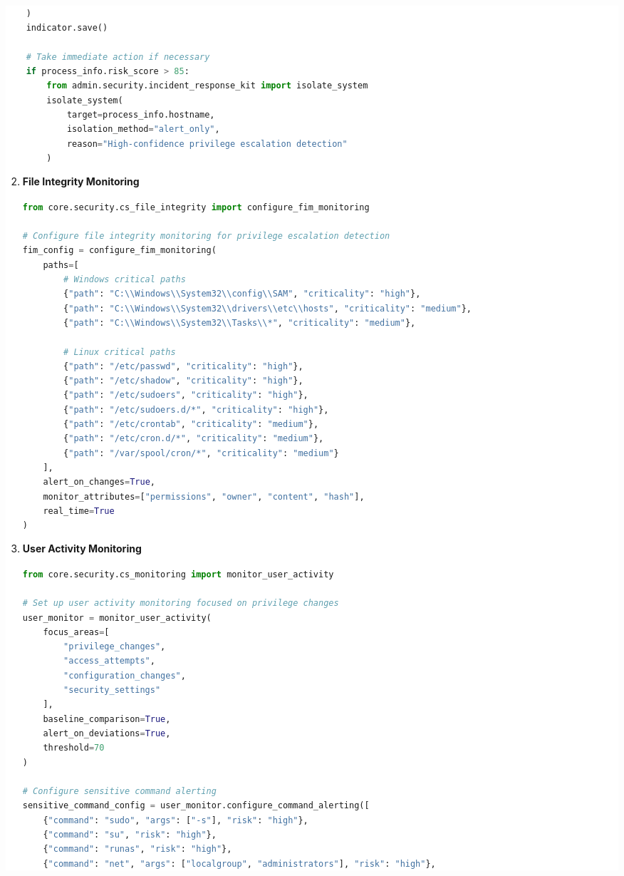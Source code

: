    ```python
       )
       indicator.save()

       # Take immediate action if necessary
       if process_info.risk_score > 85:
           from admin.security.incident_response_kit import isolate_system
           isolate_system(
               target=process_info.hostname,
               isolation_method="alert_only",
               reason="High-confidence privilege escalation detection"
           )
   ```

2. **File Integrity Monitoring**

   ```python
   from core.security.cs_file_integrity import configure_fim_monitoring

   # Configure file integrity monitoring for privilege escalation detection
   fim_config = configure_fim_monitoring(
       paths=[
           # Windows critical paths
           {"path": "C:\\Windows\\System32\\config\\SAM", "criticality": "high"},
           {"path": "C:\\Windows\\System32\\drivers\\etc\\hosts", "criticality": "medium"},
           {"path": "C:\\Windows\\System32\\Tasks\\*", "criticality": "medium"},

           # Linux critical paths
           {"path": "/etc/passwd", "criticality": "high"},
           {"path": "/etc/shadow", "criticality": "high"},
           {"path": "/etc/sudoers", "criticality": "high"},
           {"path": "/etc/sudoers.d/*", "criticality": "high"},
           {"path": "/etc/crontab", "criticality": "medium"},
           {"path": "/etc/cron.d/*", "criticality": "medium"},
           {"path": "/var/spool/cron/*", "criticality": "medium"}
       ],
       alert_on_changes=True,
       monitor_attributes=["permissions", "owner", "content", "hash"],
       real_time=True
   )
   ```

3. **User Activity Monitoring**

   ```python
   from core.security.cs_monitoring import monitor_user_activity

   # Set up user activity monitoring focused on privilege changes
   user_monitor = monitor_user_activity(
       focus_areas=[
           "privilege_changes",
           "access_attempts",
           "configuration_changes",
           "security_settings"
       ],
       baseline_comparison=True,
       alert_on_deviations=True,
       threshold=70
   )

   # Configure sensitive command alerting
   sensitive_command_config = user_monitor.configure_command_alerting([
       {"command": "sudo", "args": ["-s"], "risk": "high"},
       {"command": "su", "risk": "high"},
       {"command": "runas", "risk": "high"},
       {"command": "net", "args": ["localgroup", "administrators"], "risk": "high"},
   ```